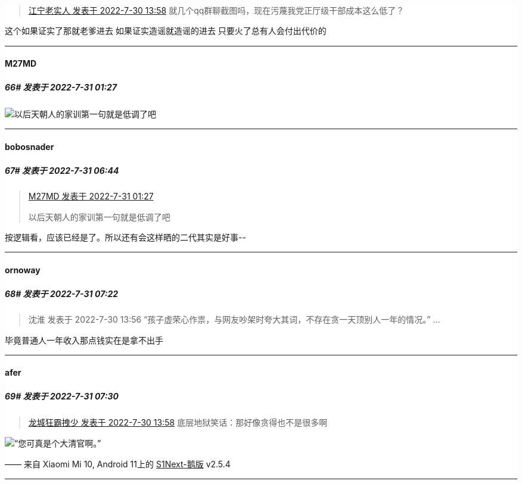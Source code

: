 <blockquote><a href="httphttps://bbs.saraba1st.com/2b/forum.php?mod=redirect&amp;goto=findpost&amp;pid=56866291&amp;ptid=2084345" target="_blank">江宁老实人 发表于 2022-7-30 13:58</a>
就几个qq群聊截图吗，现在污蔑我党正厅级干部成本这么低了？</blockquote>
这个如果证实了那就老爹进去
如果证实造谣就造谣的进去
只要火了总有人会付出代价的



*****

####  M27MD  
##### 66#       发表于 2022-7-31 01:27

<img src="https://static.saraba1st.com/image/smiley/face2017/018.png" referrerpolicy="no-referrer">以后天朝人的家训第一句就是低调了吧



*****

####  bobosnader  
##### 67#       发表于 2022-7-31 06:44

<blockquote><a href="httphttps://bbs.saraba1st.com/2b/forum.php?mod=redirect&amp;goto=findpost&amp;pid=56874818&amp;ptid=2084345" target="_blank">M27MD 发表于 2022-7-31 01:27</a>

以后天朝人的家训第一句就是低调了吧</blockquote>
按逻辑看，应该已经是了。所以还有会这样晒的二代其实是好事--



*****

####  ornoway  
##### 68#       发表于 2022-7-31 07:22

<blockquote>沈淮 发表于 2022-7-30 13:56
“孩子虚荣心作祟，与网友吵架时夸大其词，不存在贪一天顶别人一年的情况。” ...</blockquote>
毕竟普通人一年收入那点钱实在是拿不出手



*****

####  afer  
##### 69#       发表于 2022-7-31 07:30

<blockquote><a href="httphttps://bbs.saraba1st.com/2b/forum.php?mod=redirect&amp;goto=findpost&amp;pid=56866284&amp;ptid=2084345" target="_blank">龙城狂霸拽少 发表于 2022-7-30 13:58</a>
底层地狱笑话：那好像贪得也不是很多啊</blockquote>
<img src="https://static.saraba1st.com/image/smiley/face2017/049.png" referrerpolicy="no-referrer">“您可真是个大清官啊。”

—— 来自 Xiaomi Mi 10, Android 11上的 [S1Next-鹅版](https://github.com/ykrank/S1-Next/releases) v2.5.4



*****
